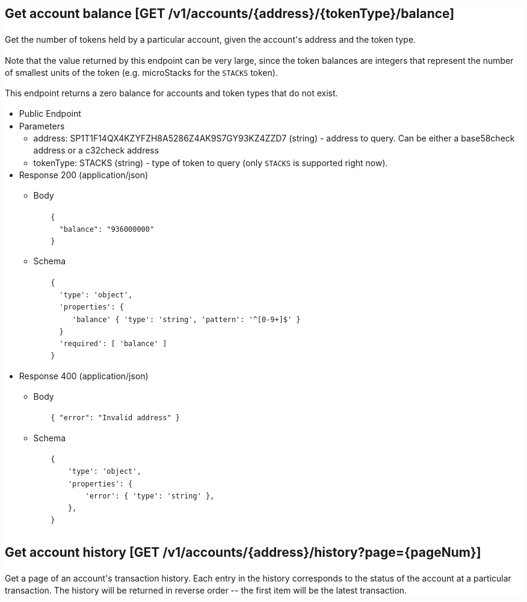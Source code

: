 ## Get account balance [GET /v1/accounts/{address}/{tokenType}/balance]

Get the number of tokens held by a particular account, given the account's
address and the token type.

Note that the value returned by this endpoint can be very large, since the token
balances are integers that represent the number of smallest units of the token
(e.g. microStacks for the `STACKS` token).

This endpoint returns a zero balance for accounts and token types that do not
exist.

+ Public Endpoint
+ Parameters
  + address: SP1T1F14QX4KZYFZH8A5286Z4AK9S7GY93KZ4ZZD7 (string) - address to query.  Can be either a base58check address or a c32check address
  + tokenType: STACKS (string) - type of token to query (only `STACKS` is
    supported right now).
+ Response 200 (application/json)
  + Body

            {
              "balance": "936000000"
            }

  + Schema

            {
              'type': 'object',
              'properties': {
                 'balance' { 'type': 'string', 'pattern': '^[0-9+]$' }
              }
              'required': [ 'balance' ]
            }
     

+ Response 400 (application/json)
  + Body

            { "error": "Invalid address" }

  + Schema

            {
                'type': 'object',
                'properties': {
                    'error': { 'type': 'string' },
                },
            }

## Get account history [GET /v1/accounts/{address}/history?page={pageNum}]

Get a page of an account's transaction history.  Each entry in the history
corresponds to the status of the account at a particular transaction.
The history will be returned in reverse order -- the first item will be the
latest transaction.
